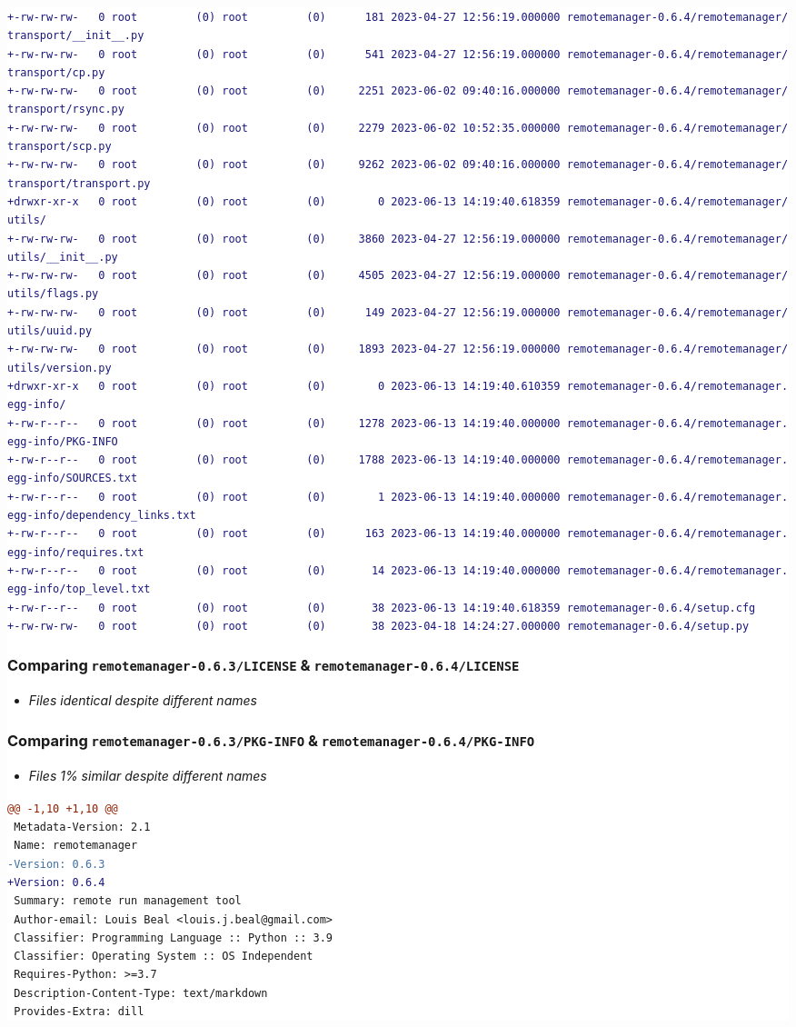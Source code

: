 ```diff
+-rw-rw-rw-   0 root         (0) root         (0)      181 2023-04-27 12:56:19.000000 remotemanager-0.6.4/remotemanager/transport/__init__.py
+-rw-rw-rw-   0 root         (0) root         (0)      541 2023-04-27 12:56:19.000000 remotemanager-0.6.4/remotemanager/transport/cp.py
+-rw-rw-rw-   0 root         (0) root         (0)     2251 2023-06-02 09:40:16.000000 remotemanager-0.6.4/remotemanager/transport/rsync.py
+-rw-rw-rw-   0 root         (0) root         (0)     2279 2023-06-02 10:52:35.000000 remotemanager-0.6.4/remotemanager/transport/scp.py
+-rw-rw-rw-   0 root         (0) root         (0)     9262 2023-06-02 09:40:16.000000 remotemanager-0.6.4/remotemanager/transport/transport.py
+drwxr-xr-x   0 root         (0) root         (0)        0 2023-06-13 14:19:40.618359 remotemanager-0.6.4/remotemanager/utils/
+-rw-rw-rw-   0 root         (0) root         (0)     3860 2023-04-27 12:56:19.000000 remotemanager-0.6.4/remotemanager/utils/__init__.py
+-rw-rw-rw-   0 root         (0) root         (0)     4505 2023-04-27 12:56:19.000000 remotemanager-0.6.4/remotemanager/utils/flags.py
+-rw-rw-rw-   0 root         (0) root         (0)      149 2023-04-27 12:56:19.000000 remotemanager-0.6.4/remotemanager/utils/uuid.py
+-rw-rw-rw-   0 root         (0) root         (0)     1893 2023-04-27 12:56:19.000000 remotemanager-0.6.4/remotemanager/utils/version.py
+drwxr-xr-x   0 root         (0) root         (0)        0 2023-06-13 14:19:40.610359 remotemanager-0.6.4/remotemanager.egg-info/
+-rw-r--r--   0 root         (0) root         (0)     1278 2023-06-13 14:19:40.000000 remotemanager-0.6.4/remotemanager.egg-info/PKG-INFO
+-rw-r--r--   0 root         (0) root         (0)     1788 2023-06-13 14:19:40.000000 remotemanager-0.6.4/remotemanager.egg-info/SOURCES.txt
+-rw-r--r--   0 root         (0) root         (0)        1 2023-06-13 14:19:40.000000 remotemanager-0.6.4/remotemanager.egg-info/dependency_links.txt
+-rw-r--r--   0 root         (0) root         (0)      163 2023-06-13 14:19:40.000000 remotemanager-0.6.4/remotemanager.egg-info/requires.txt
+-rw-r--r--   0 root         (0) root         (0)       14 2023-06-13 14:19:40.000000 remotemanager-0.6.4/remotemanager.egg-info/top_level.txt
+-rw-r--r--   0 root         (0) root         (0)       38 2023-06-13 14:19:40.618359 remotemanager-0.6.4/setup.cfg
+-rw-rw-rw-   0 root         (0) root         (0)       38 2023-04-18 14:24:27.000000 remotemanager-0.6.4/setup.py
```

### Comparing `remotemanager-0.6.3/LICENSE` & `remotemanager-0.6.4/LICENSE`

 * *Files identical despite different names*

### Comparing `remotemanager-0.6.3/PKG-INFO` & `remotemanager-0.6.4/PKG-INFO`

 * *Files 1% similar despite different names*

```diff
@@ -1,10 +1,10 @@
 Metadata-Version: 2.1
 Name: remotemanager
-Version: 0.6.3
+Version: 0.6.4
 Summary: remote run management tool
 Author-email: Louis Beal <louis.j.beal@gmail.com>
 Classifier: Programming Language :: Python :: 3.9
 Classifier: Operating System :: OS Independent
 Requires-Python: >=3.7
 Description-Content-Type: text/markdown
 Provides-Extra: dill
```
